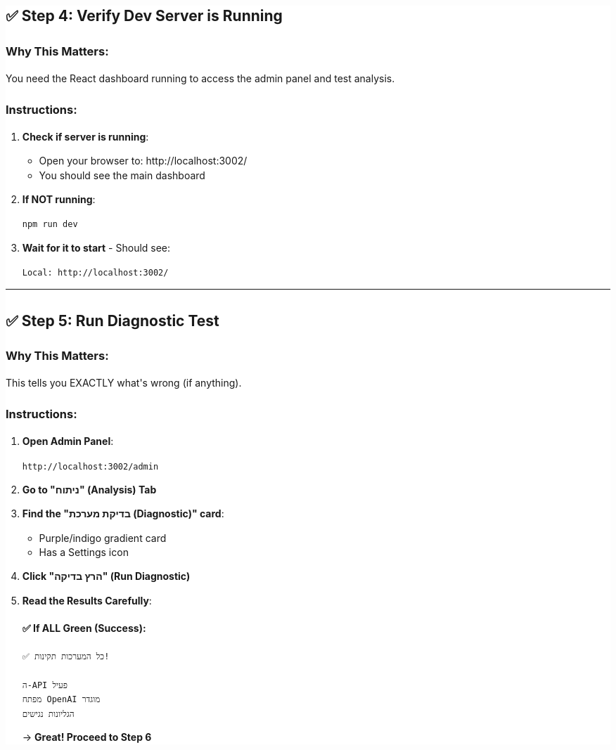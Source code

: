 ## ✅ Step 4: Verify Dev Server is Running

### Why This Matters:
You need the React dashboard running to access the admin panel and test analysis.

### Instructions:

1. **Check if server is running**:
   - Open your browser to: http://localhost:3002/
   - You should see the main dashboard

2. **If NOT running**:
   ```bash
   npm run dev
   ```

3. **Wait for it to start** - Should see:
   ```
   Local: http://localhost:3002/
   ```

---

## ✅ Step 5: Run Diagnostic Test

### Why This Matters:
This tells you EXACTLY what's wrong (if anything).

### Instructions:

1. **Open Admin Panel**:
   ```
   http://localhost:3002/admin
   ```

2. **Go to "ניתוח" (Analysis) Tab**

3. **Find the "בדיקת מערכת (Diagnostic)" card**:
   - Purple/indigo gradient card
   - Has a Settings icon

4. **Click "הרץ בדיקה" (Run Diagnostic)**

5. **Read the Results Carefully**:

   #### ✅ **If ALL Green** (Success):
   ```
   ✅ כל המערכות תקינות!

   ה-API פעיל
   מפתח OpenAI מוגדר
   הגליונות נגישים
   ```
   → **Great! Proceed to Step 6**
